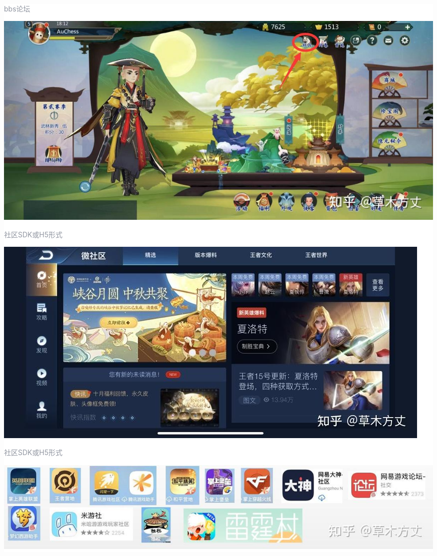 <font style="color:rgb(145, 150, 161);">bbs论坛</font>

![1731490092212-b4c54943-8cb9-48f9-960b-b488688562fd.png](./img/BMx7Nr4P49BusSdG/1731490092212-b4c54943-8cb9-48f9-960b-b488688562fd-370534.png)

<font style="color:rgb(145, 150, 161);">社区SDK或H5形式</font>

![1731490091673-787825d4-5b02-45aa-9c58-b85566c33079.png](./img/BMx7Nr4P49BusSdG/1731490091673-787825d4-5b02-45aa-9c58-b85566c33079-643055.png)

<font style="color:rgb(145, 150, 161);">社区SDK或H5形式</font>

![1731490091764-72ead490-01d2-4b4a-9696-512db25a0ed5.png](./img/BMx7Nr4P49BusSdG/1731490091764-72ead490-01d2-4b4a-9696-512db25a0ed5-273794.png)
